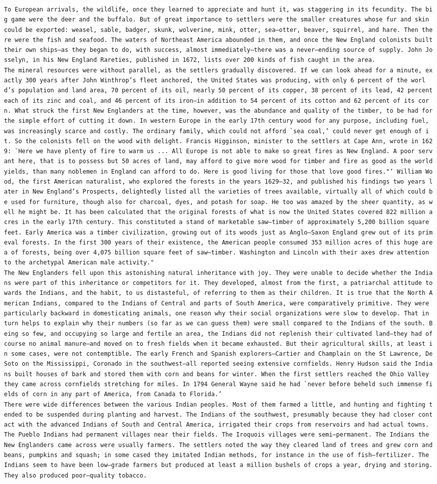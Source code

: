     To European arrivals, the wildlife, once they learned to appreciate and hunt it, was staggering in its fecundity. The big game were the deer and the buffalo. But of great importance to settlers were the smaller creatures whose fur and skin could be exported: weasel, sable, badger, skunk, wolverine, mink, otter, sea—otter, beaver, squirrel, and hare. Then there were the fish and seafood. The waters of Northeast America abounded in them, and once the New England colonists built their own ships—as they began to do, with success, almost immediately—there was a never—ending source of supply. John Josselyn, in his New England Rareties, published in 1672, lists over 200 kinds of fish caught in the area. 
    The mineral resources were without parallel, as the settlers gradually discovered. If we can look ahead for a minute, exactly 300 years after John Winthrop’s fleet anchored, the United States was producing, with only 6 percent of the world’s population and land area, 70 percent of its oil, nearly 50 percent of its copper, 38 percent of its lead, 42 percent each of its zinc and coal, and 46 percent of its iron—in addition to 54 percent of its cotton and 62 percent of its corn. What struck the first New Englanders at the time, however, was the abundance and quality of the timber, to be had for the simple effort of cutting it down. In western Europe in the early 17th century wood for any purpose, including fuel, was increasingly scarce and costly. The ordinary family, which could not afford `sea coal,’ could never get enough of it. So the colonists fell on the wood with delight. Francis Higginson, minister to the settlers at Cape Ann, wrote in 1629: `Here we have plenty of fire to warm us ... All Europe is not able to make so great fires as New England. A poor servant here, that is to possess but 50 acres of land, may afford to give more wood for timber and fire as good as the world yields, than many noblemen in England can afford to do. Here is good living for those that love good fires."‘ William Wood, the first American naturalist, who explored the forests in the years 1629—32, and published his findings two years later in New England’s Prospects, delightedly listed all the varieties of trees available, virtually all of which could be used for furniture, though also for charcoal, dyes, and potash for soap. He too was amazed by the sheer quantity, as well he might be. It has been calculated that the original forests of what is now the United States covered 822 million acres in the early 17th century. This constituted a stand of marketable saw—timber of approximately 5,200 billion square feet. Early America was a timber civilization, growing out of its woods just as Anglo—Saxon England grew out of its primeval forests. In the first 300 years of their existence, the American people consumed 353 million acres of this huge area of forests, being over 4,075 billion square feet of saw—timber. Washington and Lincoln with their axes drew attention to the archetypal American male activity." 
    The New Englanders fell upon this astonishing natural inheritance with joy. They were unable to decide whether the Indians were part of this inheritance or competitors for it. They developed, almost from the first, a patriarchal attitude towards the Indians, and the habit, to us distasteful, of referring to them as their children. It is true that the North American Indians, compared to the Indians of Central and parts of South America, were comparatively primitive. They were particularly backward in domesticating animals, one reason why their social organizations were slow to develop. That in turn helps to explain why their numbers (so far as we can guess them) were small compared to the Indians of the south. Being so few, and occupying so large and fertile an area, the Indians did not replenish their cultivated land—they had of course no animal manure—and moved on to fresh fields when it became exhausted. But their agricultural skills, at least in some cases, were not contemptible. The early French and Spanish explorers—Cartier and Champlain on the St Lawrence, De Soto on the Mississippi, Coronado in the southwest—all reported seeing extensive cornfields. Henry Hudson said the Indians built houses of bark and stored them with corn and beans for winter. When the first settlers reached the Ohio Valley they came across cornfields stretching for miles. In 1794 General Wayne said he had `never before beheld such immense fields of corn in any part of America, from Canada to Florida.’ 
    There were wide differences between the various Indian peoples. Most of them farmed a little, and hunting and fighting tended to be suspended during planting and harvest. The Indians of the southwest, presumably because they had closer contact with the advanced Indians of South and Central America, irrigated their crops from reservoirs and had actual towns. The Pueblo Indians had permanent villages near their fields. The Iroquois villages were semi—permanent. The Indians the New Englanders came across were usually farmers. The settlers noted the way they cleared land of trees and grew corn and beans, pumpkins and squash; in some cased they imitated Indian methods, for instance in the use of fish—fertilizer. The Indians seem to have been low—grade farmers but produced at least a million bushels of crops a year, drying and storing. They also produced poor—quality tobacco. 